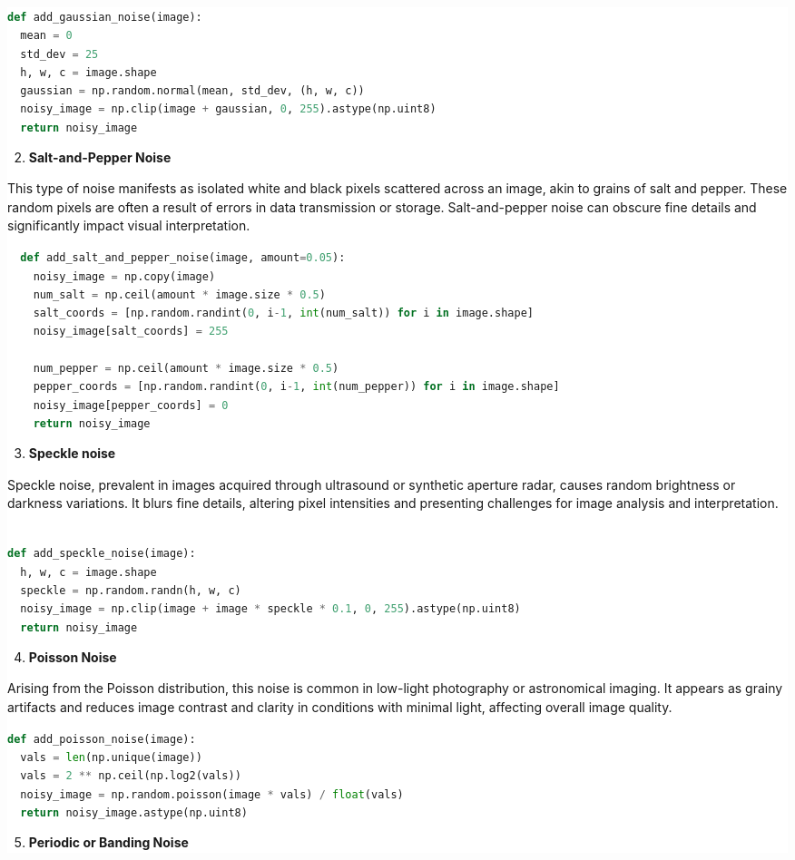   ```python
  def add_gaussian_noise(image):
    mean = 0
    std_dev = 25
    h, w, c = image.shape
    gaussian = np.random.normal(mean, std_dev, (h, w, c))
    noisy_image = np.clip(image + gaussian, 0, 255).astype(np.uint8)
    return noisy_image
```

2. **Salt-and-Pepper Noise**

  This type of noise manifests as isolated white and black pixels scattered across an image, akin to grains of salt and pepper. These random pixels are often a result of errors in data transmission or storage. Salt-and-pepper noise can obscure fine details and significantly impact visual interpretation.

```python
  def add_salt_and_pepper_noise(image, amount=0.05):
    noisy_image = np.copy(image)
    num_salt = np.ceil(amount * image.size * 0.5)
    salt_coords = [np.random.randint(0, i-1, int(num_salt)) for i in image.shape]
    noisy_image[salt_coords] = 255
  
    num_pepper = np.ceil(amount * image.size * 0.5)
    pepper_coords = [np.random.randint(0, i-1, int(num_pepper)) for i in image.shape]
    noisy_image[pepper_coords] = 0
    return noisy_image
```

3. **Speckle noise**

  Speckle noise, prevalent in images acquired through ultrasound or synthetic aperture radar, causes random brightness or darkness variations. It blurs fine details, altering pixel intensities and presenting challenges for image analysis and interpretation.

  ```python
  
  def add_speckle_noise(image):
    h, w, c = image.shape
    speckle = np.random.randn(h, w, c)
    noisy_image = np.clip(image + image * speckle * 0.1, 0, 255).astype(np.uint8)
    return noisy_image
```

4. **Poisson Noise**

  Arising from the Poisson distribution, this noise is common in low-light photography or astronomical imaging. It appears as grainy artifacts and reduces image contrast and clarity in conditions with minimal light, affecting overall image quality.
  ```python
  def add_poisson_noise(image):
    vals = len(np.unique(image))
    vals = 2 ** np.ceil(np.log2(vals))
    noisy_image = np.random.poisson(image * vals) / float(vals)
    return noisy_image.astype(np.uint8)
```
5. **Periodic or Banding Noise**
